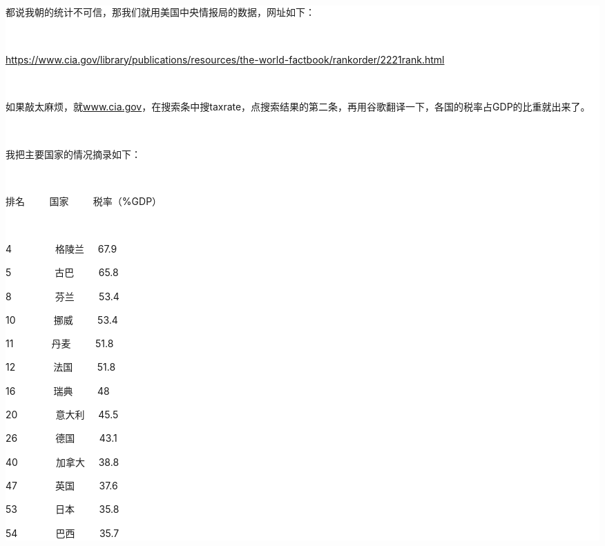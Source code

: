 都说我朝的统计不可信，那我们就用美国中央情报局的数据，网址如下：

&nbsp;

<a>https://www.cia.gov/library/publications/resources/the-world-factbook/rankorder/2221rank.html</a>

&nbsp;

如果敲太麻烦，就<a>www.cia.gov</a>，在搜索条中搜taxrate，点搜索结果的第二条，再用谷歌翻译一下，各国的税率占GDP的比重就出来了。

&nbsp;

我把主要国家的情况摘录如下：

&nbsp;

排名&nbsp;&nbsp;&nbsp;&nbsp;&nbsp;&nbsp;&nbsp;&nbsp; 国家&nbsp;&nbsp;&nbsp;&nbsp;&nbsp;&nbsp;&nbsp;&nbsp; 税率（%GDP）

&nbsp;

4&nbsp;&nbsp;&nbsp;&nbsp;&nbsp;&nbsp;&nbsp;&nbsp;&nbsp;&nbsp;&nbsp;&nbsp;&nbsp;&nbsp;&nbsp; 格陵兰&nbsp;&nbsp;&nbsp;&nbsp; 67.9

5&nbsp;&nbsp;&nbsp;&nbsp;&nbsp;&nbsp;&nbsp;&nbsp;&nbsp;&nbsp;&nbsp;&nbsp;&nbsp;&nbsp;&nbsp; 古巴&nbsp;&nbsp;&nbsp;&nbsp;&nbsp;&nbsp;&nbsp;&nbsp; 65.8

8&nbsp;&nbsp;&nbsp;&nbsp;&nbsp;&nbsp;&nbsp;&nbsp;&nbsp;&nbsp;&nbsp;&nbsp;&nbsp;&nbsp;&nbsp; 芬兰&nbsp;&nbsp;&nbsp;&nbsp;&nbsp;&nbsp;&nbsp;&nbsp; 53.4

10&nbsp;&nbsp;&nbsp;&nbsp;&nbsp;&nbsp;&nbsp;&nbsp;&nbsp;&nbsp;&nbsp;&nbsp;&nbsp; 挪威&nbsp;&nbsp;&nbsp;&nbsp;&nbsp;&nbsp;&nbsp;&nbsp; 53.4

11&nbsp;&nbsp;&nbsp;&nbsp;&nbsp;&nbsp;&nbsp;&nbsp;&nbsp;&nbsp;&nbsp;&nbsp;&nbsp; 丹麦&nbsp;&nbsp;&nbsp;&nbsp;&nbsp;&nbsp;&nbsp;&nbsp; 51.8

12&nbsp;&nbsp;&nbsp;&nbsp;&nbsp;&nbsp;&nbsp;&nbsp;&nbsp;&nbsp;&nbsp;&nbsp;&nbsp; 法国&nbsp;&nbsp;&nbsp;&nbsp;&nbsp;&nbsp;&nbsp;&nbsp; 51.8

16&nbsp;&nbsp;&nbsp;&nbsp;&nbsp;&nbsp;&nbsp;&nbsp;&nbsp;&nbsp;&nbsp;&nbsp;&nbsp; 瑞典&nbsp;&nbsp;&nbsp;&nbsp;&nbsp;&nbsp;&nbsp;&nbsp; 48

20&nbsp;&nbsp;&nbsp;&nbsp; &nbsp;&nbsp;&nbsp;&nbsp;&nbsp;&nbsp;&nbsp;&nbsp; 意大利&nbsp;&nbsp;&nbsp;&nbsp; 45.5

26&nbsp;&nbsp;&nbsp;&nbsp;&nbsp;&nbsp;&nbsp;&nbsp;&nbsp;&nbsp;&nbsp;&nbsp;&nbsp; 德国&nbsp;&nbsp;&nbsp;&nbsp;&nbsp;&nbsp;&nbsp;&nbsp; 43.1

40&nbsp;&nbsp;&nbsp;&nbsp;&nbsp;&nbsp;&nbsp;&nbsp;&nbsp;&nbsp;&nbsp;&nbsp;&nbsp; 加拿大&nbsp;&nbsp;&nbsp;&nbsp; 38.8

47&nbsp;&nbsp;&nbsp;&nbsp;&nbsp;&nbsp;&nbsp;&nbsp;&nbsp;&nbsp;&nbsp;&nbsp;&nbsp; 英国&nbsp;&nbsp;&nbsp;&nbsp;&nbsp;&nbsp;&nbsp;&nbsp; 37.6

53&nbsp;&nbsp;&nbsp;&nbsp;&nbsp;&nbsp;&nbsp;&nbsp;&nbsp;&nbsp;&nbsp;&nbsp;&nbsp; 日本&nbsp;&nbsp;&nbsp;&nbsp;&nbsp;&nbsp;&nbsp;&nbsp; 35.8

54&nbsp;&nbsp;&nbsp;&nbsp;&nbsp;&nbsp;&nbsp;&nbsp;&nbsp;&nbsp;&nbsp;&nbsp;&nbsp; 巴西&nbsp;&nbsp;&nbsp;&nbsp;&nbsp;&nbsp;&nbsp;&nbsp; 35.7
